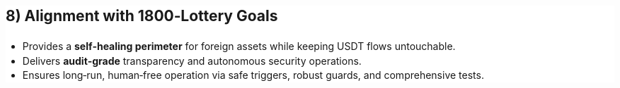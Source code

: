
## 8) Alignment with 1800‑Lottery Goals
- Provides a **self‑healing perimeter** for foreign assets while keeping USDT flows untouchable.
- Delivers **audit‑grade** transparency and autonomous security operations.
- Ensures long‑run, human‑free operation via safe triggers, robust guards, and comprehensive tests.
